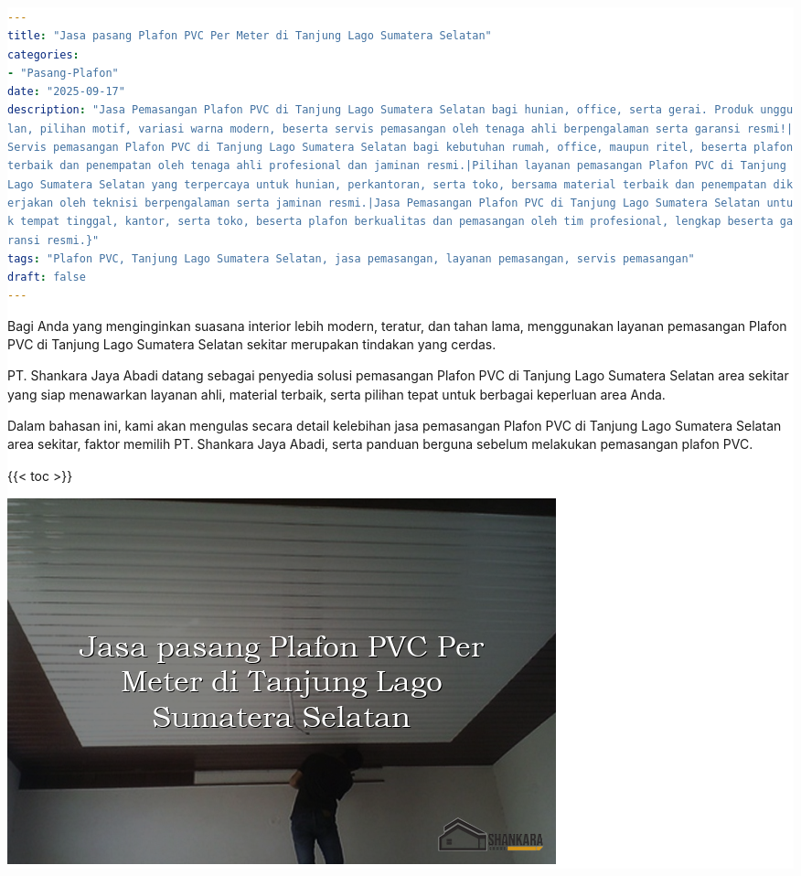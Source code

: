 ```yaml
---
title: "Jasa pasang Plafon PVC Per Meter di Tanjung Lago Sumatera Selatan"
categories: 
- "Pasang-Plafon"
date: "2025-09-17"
description: "Jasa Pemasangan Plafon PVC di Tanjung Lago Sumatera Selatan bagi hunian, office, serta gerai. Produk unggulan, pilihan motif, variasi warna modern, beserta servis pemasangan oleh tenaga ahli berpengalaman serta garansi resmi!|Servis pemasangan Plafon PVC di Tanjung Lago Sumatera Selatan bagi kebutuhan rumah, office, maupun ritel, beserta plafon terbaik dan penempatan oleh tenaga ahli profesional dan jaminan resmi.|Pilihan layanan pemasangan Plafon PVC di Tanjung Lago Sumatera Selatan yang terpercaya untuk hunian, perkantoran, serta toko, bersama material terbaik dan penempatan dikerjakan oleh teknisi berpengalaman serta jaminan resmi.|Jasa Pemasangan Plafon PVC di Tanjung Lago Sumatera Selatan untuk tempat tinggal, kantor, serta toko, beserta plafon berkualitas dan pemasangan oleh tim profesional, lengkap beserta garansi resmi.}"
tags: "Plafon PVC, Tanjung Lago Sumatera Selatan, jasa pemasangan, layanan pemasangan, servis pemasangan"
draft: false
---
```


Bagi Anda yang menginginkan suasana interior lebih modern, teratur, dan tahan lama, menggunakan layanan pemasangan Plafon PVC di Tanjung Lago Sumatera Selatan sekitar merupakan tindakan yang cerdas.

PT. Shankara Jaya Abadi datang sebagai penyedia solusi pemasangan Plafon PVC di Tanjung Lago Sumatera Selatan area sekitar yang siap menawarkan layanan ahli, material terbaik, serta pilihan tepat untuk berbagai keperluan area Anda.

Dalam bahasan ini, kami akan mengulas secara detail kelebihan jasa pemasangan Plafon PVC di Tanjung Lago Sumatera Selatan area sekitar, faktor memilih PT. Shankara Jaya Abadi, serta panduan berguna sebelum melakukan pemasangan plafon PVC.

{{< toc >}}

![Jasa pasang Plafon PVC Per Meter di Tanjung Lago Sumatera Selatan](/images/Pasang-Plafon/Jasa-pasang-Plafon-PVC-Per-Meter-di-Tanjung-Lago-Sumatera-Selatan.png)
